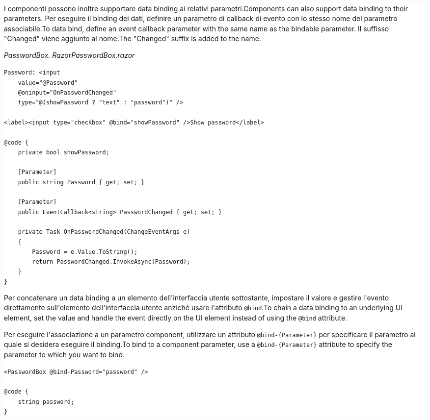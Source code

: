 <span data-ttu-id="9f3ab-244">I componenti possono inoltre supportare data binding ai relativi parametri.</span><span class="sxs-lookup"><span data-stu-id="9f3ab-244">Components can also support data binding to their parameters.</span></span> <span data-ttu-id="9f3ab-245">Per eseguire il binding dei dati, definire un parametro di callback di evento con lo stesso nome del parametro associabile.</span><span class="sxs-lookup"><span data-stu-id="9f3ab-245">To data bind, define an event callback parameter with the same name as the bindable parameter.</span></span> <span data-ttu-id="9f3ab-246">Il suffisso "Changed" viene aggiunto al nome.</span><span class="sxs-lookup"><span data-stu-id="9f3ab-246">The "Changed" suffix is added to the name.</span></span>

<span data-ttu-id="9f3ab-247">*PasswordBox. Razor*</span><span class="sxs-lookup"><span data-stu-id="9f3ab-247">*PasswordBox.razor*</span></span>

```razor
Password: <input 
    value="@Password" 
    @oninput="OnPasswordChanged" 
    type="@(showPassword ? "text" : "password")" />

<label><input type="checkbox" @bind="showPassword" />Show password</label>

@code {
    private bool showPassword;

    [Parameter]
    public string Password { get; set; }

    [Parameter]
    public EventCallback<string> PasswordChanged { get; set; }

    private Task OnPasswordChanged(ChangeEventArgs e)
    {
        Password = e.Value.ToString();
        return PasswordChanged.InvokeAsync(Password);
    }
}
```

<span data-ttu-id="9f3ab-248">Per concatenare un data binding a un elemento dell'interfaccia utente sottostante, impostare il valore e gestire l'evento direttamente sull'elemento dell'interfaccia utente anziché usare l'attributo `@bind`.</span><span class="sxs-lookup"><span data-stu-id="9f3ab-248">To chain a data binding to an underlying UI element, set the value and handle the event directly on the UI element instead of using the `@bind` attribute.</span></span>

<span data-ttu-id="9f3ab-249">Per eseguire l'associazione a un parametro component, utilizzare un attributo `@bind-{Parameter}` per specificare il parametro al quale si desidera eseguire il binding.</span><span class="sxs-lookup"><span data-stu-id="9f3ab-249">To bind to a component parameter, use a `@bind-{Parameter}` attribute to specify the parameter to which you want to bind.</span></span>

```razor
<PasswordBox @bind-Password="password" />

@code {
    string password;
}
```

